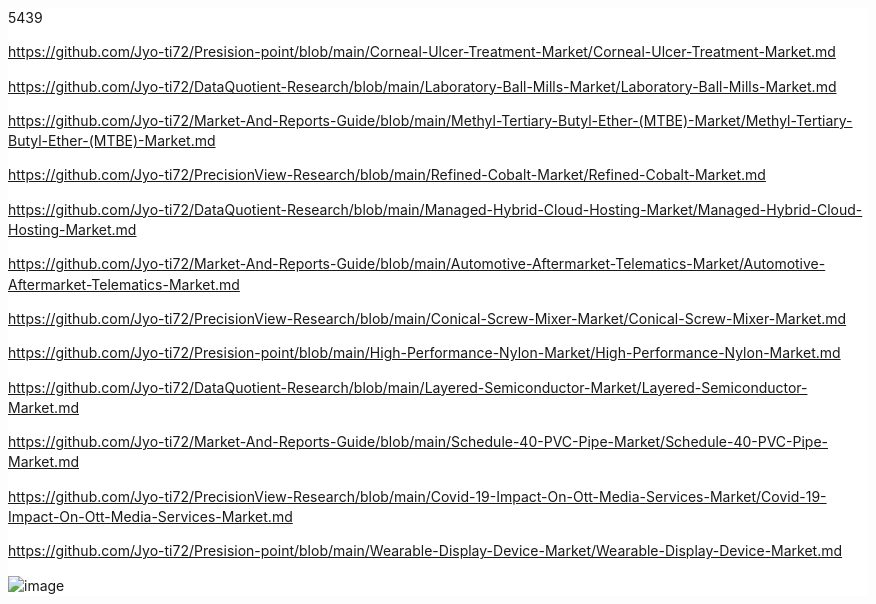5439</p><p><a href="https://github.com/Jyo-ti72/Presision-point/blob/main/Corneal-Ulcer-Treatment-Market/Corneal-Ulcer-Treatment-Market.md">https://github.com/Jyo-ti72/Presision-point/blob/main/Corneal-Ulcer-Treatment-Market/Corneal-Ulcer-Treatment-Market.md</a></p><p><a href="https://github.com/Jyo-ti72/DataQuotient-Research/blob/main/Laboratory-Ball-Mills-Market/Laboratory-Ball-Mills-Market.md">https://github.com/Jyo-ti72/DataQuotient-Research/blob/main/Laboratory-Ball-Mills-Market/Laboratory-Ball-Mills-Market.md</a></p><p><a href="https://github.com/Jyo-ti72/Market-And-Reports-Guide/blob/main/Methyl-Tertiary-Butyl-Ether-(MTBE)-Market/Methyl-Tertiary-Butyl-Ether-(MTBE)-Market.md">https://github.com/Jyo-ti72/Market-And-Reports-Guide/blob/main/Methyl-Tertiary-Butyl-Ether-(MTBE)-Market/Methyl-Tertiary-Butyl-Ether-(MTBE)-Market.md</a></p><p><a href="https://github.com/Jyo-ti72/PrecisionView-Research/blob/main/Refined-Cobalt-Market/Refined-Cobalt-Market.md">https://github.com/Jyo-ti72/PrecisionView-Research/blob/main/Refined-Cobalt-Market/Refined-Cobalt-Market.md</a></p><p><a href="https://github.com/Jyo-ti72/DataQuotient-Research/blob/main/Managed-Hybrid-Cloud-Hosting-Market/Managed-Hybrid-Cloud-Hosting-Market.md">https://github.com/Jyo-ti72/DataQuotient-Research/blob/main/Managed-Hybrid-Cloud-Hosting-Market/Managed-Hybrid-Cloud-Hosting-Market.md</a></p><p><a href="https://github.com/Jyo-ti72/Market-And-Reports-Guide/blob/main/Automotive-Aftermarket-Telematics-Market/Automotive-Aftermarket-Telematics-Market.md">https://github.com/Jyo-ti72/Market-And-Reports-Guide/blob/main/Automotive-Aftermarket-Telematics-Market/Automotive-Aftermarket-Telematics-Market.md</a></p><p><a href="https://github.com/Jyo-ti72/PrecisionView-Research/blob/main/Conical-Screw-Mixer-Market/Conical-Screw-Mixer-Market.md">https://github.com/Jyo-ti72/PrecisionView-Research/blob/main/Conical-Screw-Mixer-Market/Conical-Screw-Mixer-Market.md</a></p><p><a href="https://github.com/Jyo-ti72/Presision-point/blob/main/High-Performance-Nylon-Market/High-Performance-Nylon-Market.md">https://github.com/Jyo-ti72/Presision-point/blob/main/High-Performance-Nylon-Market/High-Performance-Nylon-Market.md</a></p><p><a href="https://github.com/Jyo-ti72/DataQuotient-Research/blob/main/Layered-Semiconductor-Market/Layered-Semiconductor-Market.md">https://github.com/Jyo-ti72/DataQuotient-Research/blob/main/Layered-Semiconductor-Market/Layered-Semiconductor-Market.md</a></p><p><a href="https://github.com/Jyo-ti72/Market-And-Reports-Guide/blob/main/Schedule-40-PVC-Pipe-Market/Schedule-40-PVC-Pipe-Market.md">https://github.com/Jyo-ti72/Market-And-Reports-Guide/blob/main/Schedule-40-PVC-Pipe-Market/Schedule-40-PVC-Pipe-Market.md</a></p><p><a href="https://github.com/Jyo-ti72/PrecisionView-Research/blob/main/Covid-19-Impact-On-Ott-Media-Services-Market/Covid-19-Impact-On-Ott-Media-Services-Market.md">https://github.com/Jyo-ti72/PrecisionView-Research/blob/main/Covid-19-Impact-On-Ott-Media-Services-Market/Covid-19-Impact-On-Ott-Media-Services-Market.md</a></p><p><a href="https://github.com/Jyo-ti72/Presision-point/blob/main/Wearable-Display-Device-Market/Wearable-Display-Device-Market.md">https://github.com/Jyo-ti72/Presision-point/blob/main/Wearable-Display-Device-Market/Wearable-Display-Device-Market.md</a></p>
![image](https://github.com/user-attachments/assets/821b437d-84c8-48bd-9b7b-41404ad1f7d2)
